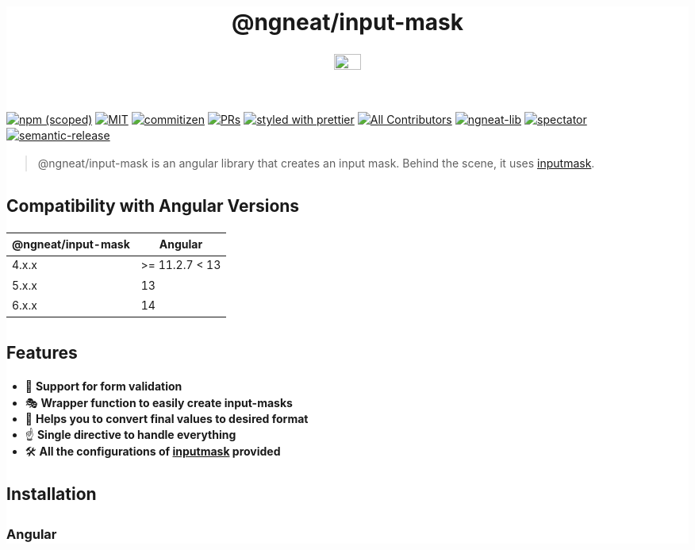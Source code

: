 <h1 align="center">
  @ngneat/input-mask
</h1>

<p align="center">
  <img width="20%" height="20%" src="./logo.svg">
</p>

<br />

[![npm (scoped)](https://img.shields.io/npm/v/@ngneat/input-mask?style=flat-square)](https://www.npmjs.com/package/@ngneat/input-mask)
[![MIT](https://img.shields.io/packagist/l/doctrine/orm.svg?style=flat-square)](https://github.com/ngneat/input-mask/blob/main/LICENSE)
[![commitizen](https://img.shields.io/badge/commitizen-friendly-brightgreen.svg?style=flat-square)]()
[![PRs](https://img.shields.io/badge/PRs-welcome-brightgreen.svg?style=flat-square)](https://github.com/ngneat/input-mask/pulls)
[![styled with prettier](https://img.shields.io/badge/styled_with-prettier-ff69b4.svg?style=flat-square)](https://github.com/prettier/prettier)
[![All Contributors](https://img.shields.io/badge/all_contributors-0-orange.svg?style=flat-square)](#contributors-)
[![ngneat-lib](https://img.shields.io/badge/made%20with-%40ngneat%2Flib-ad1fe3?logo=angular)](https://github.com/ngneat/lib)
[![spectator](https://img.shields.io/badge/tested%20with-spectator-2196F3.svg?style=flat-square)]()
[![semantic-release](https://img.shields.io/badge/%20%20%F0%9F%93%A6%F0%9F%9A%80-semantic--release-e10079.svg?style=flat-square)](https://github.com/semantic-release/semantic-release)

> @ngneat/input-mask is an angular library that creates an input mask. Behind the scene, it uses [inputmask](https://github.com/RobinHerbots/Inputmask).

## Compatibility with Angular Versions

| @ngneat/input-mask | Angular        |
| ------------------ | -------------- |
| 4.x.x              | >= 11.2.7 < 13 |
| 5.x.x              | 13             |
| 6.x.x              | 14             |

## Features

- 🔡 **Support for form validation**
- 🎭 **Wrapper function to easily create input-masks**
- 🔁 **Helps you to convert final values to desired format**
- ☝️ **Single directive to handle everything**
- 🛠 **All the configurations of [inputmask](https://github.com/RobinHerbots/Inputmask) provided**

## Installation

### Angular
